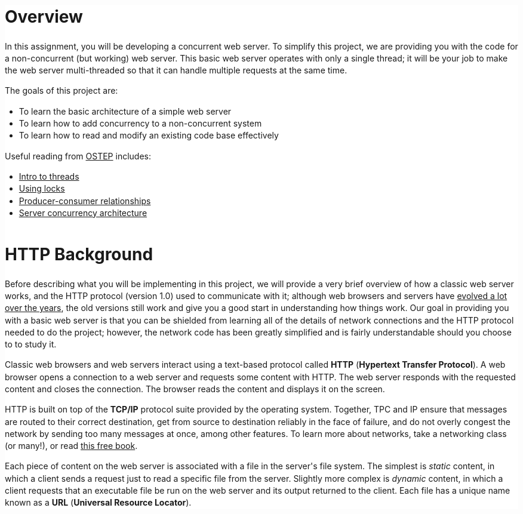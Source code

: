 # Overview

In this assignment, you will be developing a concurrent web server. To
simplify this project, we are providing you with the code for a non-concurrent
(but working) web server. This basic web server operates with only a single
thread; it will be your job to make the web server multi-threaded so that it
can handle multiple requests at the same time.

The goals of this project are:
- To learn the basic architecture of a simple web server
- To learn how to add concurrency to a non-concurrent system
- To learn how to read and modify an existing code base effectively

Useful reading from [OSTEP](http://ostep.org) includes:
- [Intro to threads](http://pages.cs.wisc.edu/~remzi/OSTEP/threads-intro.pdf)
- [Using locks](http://pages.cs.wisc.edu/~remzi/OSTEP/threads-intro.pdf)
- [Producer-consumer relationships](http://pages.cs.wisc.edu/~remzi/OSTEP/threads-cv.pdf)
- [Server concurrency architecture](http://pages.cs.wisc.edu/~remzi/OSTEP/threads-events.pdf)

# HTTP Background

Before describing what you will be implementing in this project, we will
provide a very brief overview of how a classic web server works, and the HTTP
protocol (version 1.0) used to communicate with it; although web browsers and
servers have [evolved a lot over the
years](https://developer.mozilla.org/en-US/docs/Web/HTTP/Basics_of_HTTP/Evolution_of_HTTP),
the old versions still work and give you a good start in understanding how
things work. Our goal in providing you with a basic web server is that you can
be shielded from learning all of the details of network connections and the
HTTP protocol needed to do the project; however, the network code has been
greatly simplified and is fairly understandable should you choose to to study
it.

Classic web browsers and web servers interact using a text-based protocol
called **HTTP** (**Hypertext Transfer Protocol**). A web browser opens a
connection to a web server and requests some content with HTTP. The web server
responds with the requested content and closes the connection. The browser
reads the content and displays it on the screen.

HTTP is built on top of the **TCP/IP** protocol suite provided by the
operating system. Together, TPC and IP ensure that messages are routed to
their correct destination, get from source to destination reliably in the face
of failure, and do not overly congest the network by sending too many messages
at once, among other features. To learn more about networks, take a networking
class (or many!), or read [this free book](https://book.systemsapproach.org).

Each piece of content on the web server is associated with a file in the
server's file system. The simplest is *static* content, in which a client
sends a request just to read a specific file from the server. Slightly more
complex is *dynamic* content, in which a client requests that an executable
file be run on the web server and its output returned to the client.
Each file has a unique name known as a **URL** (**Universal Resource
Locator**). 
